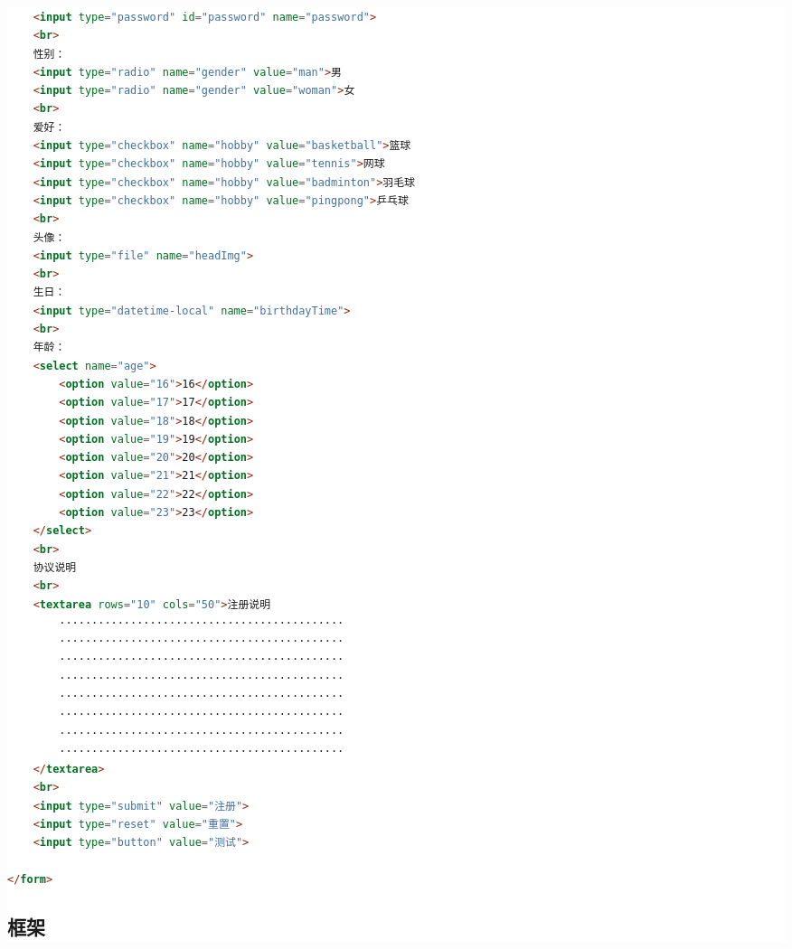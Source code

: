 ```html
	<input type="password" id="password" name="password">
	<br>
	性别： 
	<input type="radio" name="gender" value="man">男
	<input type="radio" name="gender" value="woman">女
	<br>
	爱好：
	<input type="checkbox" name="hobby" value="basketball">篮球
	<input type="checkbox" name="hobby" value="tennis">网球
	<input type="checkbox" name="hobby" value="badminton">羽毛球
	<input type="checkbox" name="hobby" value="pingpong">乒乓球
	<br>
	头像：
	<input type="file" name="headImg">
	<br>
	生日：
	<input type="datetime-local" name="birthdayTime">
	<br>
	年龄：
	<select name="age">
		<option value="16">16</option>
		<option value="17">17</option>
		<option value="18">18</option>
		<option value="19">19</option>
		<option value="20">20</option>
		<option value="21">21</option>
		<option value="22">22</option>
		<option value="23">23</option>
	</select>
	<br>
	协议说明
	<br>
	<textarea rows="10" cols="50">注册说明
		············································
		············································
		············································
		············································
		············································
		············································
		············································
		············································
	</textarea>
	<br>
	<input type="submit" value="注册">
	<input type="reset" value="重置">
	<input type="button" value="测试">
	
</form>
```

## 框架
